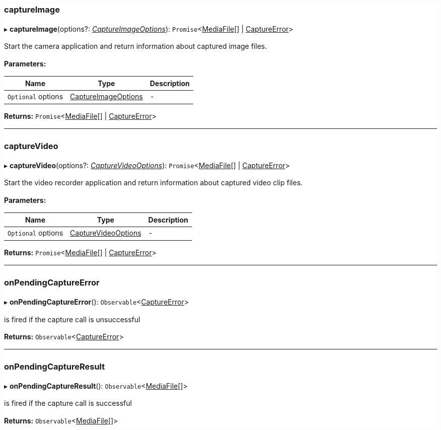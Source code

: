 ### captureImage

▸ **captureImage**(options?: *[CaptureImageOptions](#captureimageoptions)*): `Promise`<[MediaFile](#mediafile)[] \| [CaptureError](#captureerror)>

Start the camera application and return information about captured image files.

**Parameters:**

| Name               | Type                                        | Description |
| ------------------ | ------------------------------------------- | ----------- |
| `Optional` options | [CaptureImageOptions](#captureimageoptions) | \-         |


**Returns:** `Promise`<[MediaFile](#mediafile)[] \| [CaptureError](#captureerror)>

* * *

<a id="mediacapture.capturevideo"></a>

### captureVideo

▸ **captureVideo**(options?: *[CaptureVideoOptions](#capturevideooptions)*): `Promise`<[MediaFile](#mediafile)[] \| [CaptureError](#captureerror)>

Start the video recorder application and return information about captured video clip files.

**Parameters:**

| Name               | Type                                        | Description |
| ------------------ | ------------------------------------------- | ----------- |
| `Optional` options | [CaptureVideoOptions](#capturevideooptions) | \-         |


**Returns:** `Promise`<[MediaFile](#mediafile)[] \| [CaptureError](#captureerror)>

* * *

<a id="mediacapture.onpendingcaptureerror"></a>

### onPendingCaptureError

▸ **onPendingCaptureError**(): `Observable`<[CaptureError](#captureerror)>

is fired if the capture call is unsuccessful

**Returns:** `Observable`<[CaptureError](#captureerror)>

* * *

<a id="mediacapture.onpendingcaptureresult"></a>

### onPendingCaptureResult

▸ **onPendingCaptureResult**(): `Observable`<[MediaFile](#mediafile)[]>

is fired if the capture call is successful

**Returns:** `Observable`<[MediaFile](#mediafile)[]>
